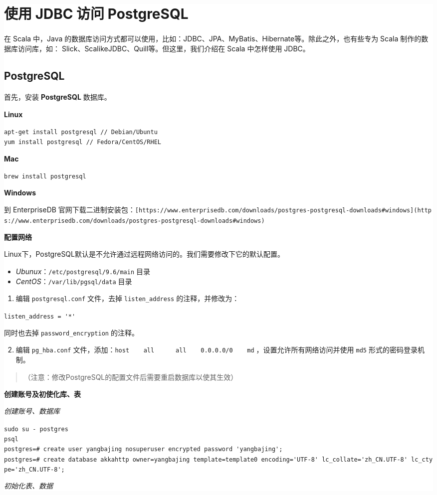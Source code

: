 # 使用 JDBC 访问 PostgreSQL

在 Scala 中，Java 的数据库访问方式都可以使用，比如：JDBC、JPA、MyBatis、Hibernate等。除此之外，也有些专为 Scala 制作的数据库访问库，如：
Slick、ScalikeJDBC、Quill等。但这里，我们介绍在 Scala 中怎样使用 JDBC。

## PostgreSQL

首先，安装 **PostgreSQL** 数据库。

**Linux**

```bash
apt-get install postgresql // Debian/Ubuntu
yum install postgresql // Fedora/CentOS/RHEL
```

**Mac**

```bash
brew install postgresql
```

**Windows**

到 EnterpriseDB 官网下载二进制安装包：`[https://www.enterprisedb.com/downloads/postgres-postgresql-downloads#windows](https://www.enterprisedb.com/downloads/postgres-postgresql-downloads#windows)`

**配置网络**

Linux下，PostgreSQL默认是不允许通过远程网络访问的。我们需要修改下它的默认配置。

- *Ubunux*：`/etc/postgresql/9.6/main` 目录
- *CentOS*：`/var/lib/pgsql/data` 目录

1. 编辑 `postgresql.conf` 文件，去掉 `listen_address` 的注释，并修改为：

```
listen_address = '*'
```

同时也去掉 `password_encryption` 的注释。

2. 编辑 `pg_hba.conf` 文件，添加：`host    all      all    0.0.0.0/0    md` ，设置允许所有网络访问并使用 `md5` 形式的密码登录机制。

> （注意：修改PostgreSQL的配置文件后需要重启数据库以使其生效）

**创建账号及初使化库、表**

*创建账号、数据库*

```
sudo su - postgres
psql
postgres=# create user yangbajing nosuperuser encrypted password 'yangbajing';
postgres=# create database akkahttp owner=yangbajing template=template0 encoding='UTF-8' lc_collate='zh_CN.UTF-8' lc_ctype='zh_CN.UTF-8';
```

*初始化表、数据*
